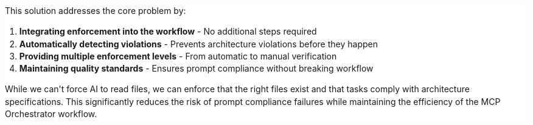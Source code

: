 This solution addresses the core problem by:

1. **Integrating enforcement into the workflow** - No additional steps required
2. **Automatically detecting violations** - Prevents architecture violations before they happen
3. **Providing multiple enforcement levels** - From automatic to manual verification
4. **Maintaining quality standards** - Ensures prompt compliance without breaking workflow

While we can't force AI to read files, we can enforce that the right files exist and that tasks comply with architecture specifications. This significantly reduces the risk of prompt compliance failures while maintaining the efficiency of the MCP Orchestrator workflow.
